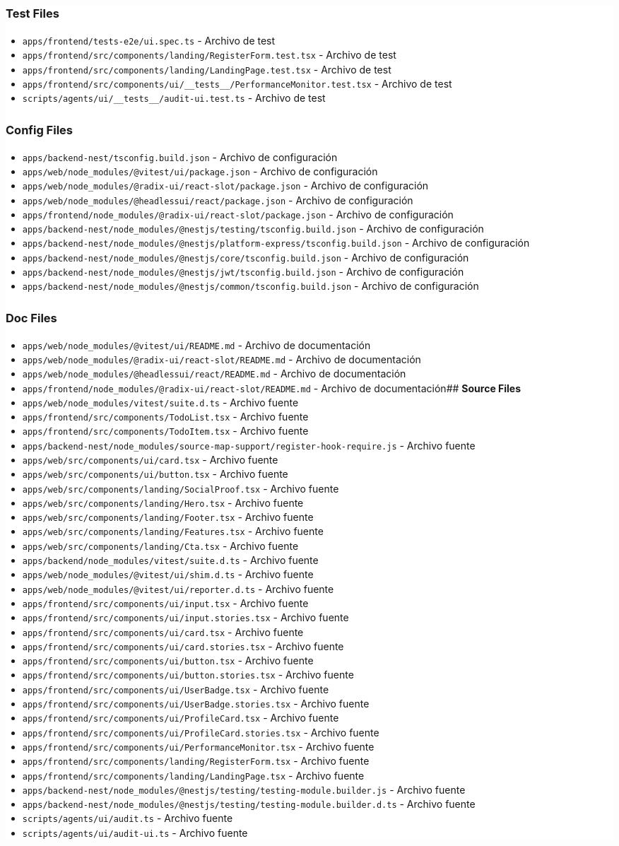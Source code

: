 ### **Test Files**
- `apps/frontend/tests-e2e/ui.spec.ts` - Archivo de test
- `apps/frontend/src/components/landing/RegisterForm.test.tsx` - Archivo de test
- `apps/frontend/src/components/landing/LandingPage.test.tsx` - Archivo de test
- `apps/frontend/src/components/ui/__tests__/PerformanceMonitor.test.tsx` - Archivo de test
- `scripts/agents/ui/__tests__/audit-ui.test.ts` - Archivo de test

### **Config Files**
- `apps/backend-nest/tsconfig.build.json` - Archivo de configuración
- `apps/web/node_modules/@vitest/ui/package.json` - Archivo de configuración
- `apps/web/node_modules/@radix-ui/react-slot/package.json` - Archivo de configuración
- `apps/web/node_modules/@headlessui/react/package.json` - Archivo de configuración
- `apps/frontend/node_modules/@radix-ui/react-slot/package.json` - Archivo de configuración
- `apps/backend-nest/node_modules/@nestjs/testing/tsconfig.build.json` - Archivo de configuración
- `apps/backend-nest/node_modules/@nestjs/platform-express/tsconfig.build.json` - Archivo de configuración
- `apps/backend-nest/node_modules/@nestjs/core/tsconfig.build.json` - Archivo de configuración
- `apps/backend-nest/node_modules/@nestjs/jwt/tsconfig.build.json` - Archivo de configuración
- `apps/backend-nest/node_modules/@nestjs/common/tsconfig.build.json` - Archivo de configuración

### **Doc Files**
- `apps/web/node_modules/@vitest/ui/README.md` - Archivo de documentación
- `apps/web/node_modules/@radix-ui/react-slot/README.md` - Archivo de documentación
- `apps/web/node_modules/@headlessui/react/README.md` - Archivo de documentación
- `apps/frontend/node_modules/@radix-ui/react-slot/README.md` - Archivo de documentación## **Source Files**
- `apps/web/node_modules/vitest/suite.d.ts` - Archivo fuente
- `apps/frontend/src/components/TodoList.tsx` - Archivo fuente
- `apps/frontend/src/components/TodoItem.tsx` - Archivo fuente
- `apps/backend-nest/node_modules/source-map-support/register-hook-require.js` - Archivo fuente
- `apps/web/src/components/ui/card.tsx` - Archivo fuente
- `apps/web/src/components/ui/button.tsx` - Archivo fuente
- `apps/web/src/components/landing/SocialProof.tsx` - Archivo fuente
- `apps/web/src/components/landing/Hero.tsx` - Archivo fuente
- `apps/web/src/components/landing/Footer.tsx` - Archivo fuente
- `apps/web/src/components/landing/Features.tsx` - Archivo fuente
- `apps/web/src/components/landing/Cta.tsx` - Archivo fuente
- `apps/backend/node_modules/vitest/suite.d.ts` - Archivo fuente
- `apps/web/node_modules/@vitest/ui/shim.d.ts` - Archivo fuente
- `apps/web/node_modules/@vitest/ui/reporter.d.ts` - Archivo fuente
- `apps/frontend/src/components/ui/input.tsx` - Archivo fuente
- `apps/frontend/src/components/ui/input.stories.tsx` - Archivo fuente
- `apps/frontend/src/components/ui/card.tsx` - Archivo fuente
- `apps/frontend/src/components/ui/card.stories.tsx` - Archivo fuente
- `apps/frontend/src/components/ui/button.tsx` - Archivo fuente
- `apps/frontend/src/components/ui/button.stories.tsx` - Archivo fuente
- `apps/frontend/src/components/ui/UserBadge.tsx` - Archivo fuente
- `apps/frontend/src/components/ui/UserBadge.stories.tsx` - Archivo fuente
- `apps/frontend/src/components/ui/ProfileCard.tsx` - Archivo fuente
- `apps/frontend/src/components/ui/ProfileCard.stories.tsx` - Archivo fuente
- `apps/frontend/src/components/ui/PerformanceMonitor.tsx` - Archivo fuente
- `apps/frontend/src/components/landing/RegisterForm.tsx` - Archivo fuente
- `apps/frontend/src/components/landing/LandingPage.tsx` - Archivo fuente
- `apps/backend-nest/node_modules/@nestjs/testing/testing-module.builder.js` - Archivo fuente
- `apps/backend-nest/node_modules/@nestjs/testing/testing-module.builder.d.ts` - Archivo fuente
- `scripts/agents/ui/audit.ts` - Archivo fuente
- `scripts/agents/ui/audit-ui.ts` - Archivo fuente
